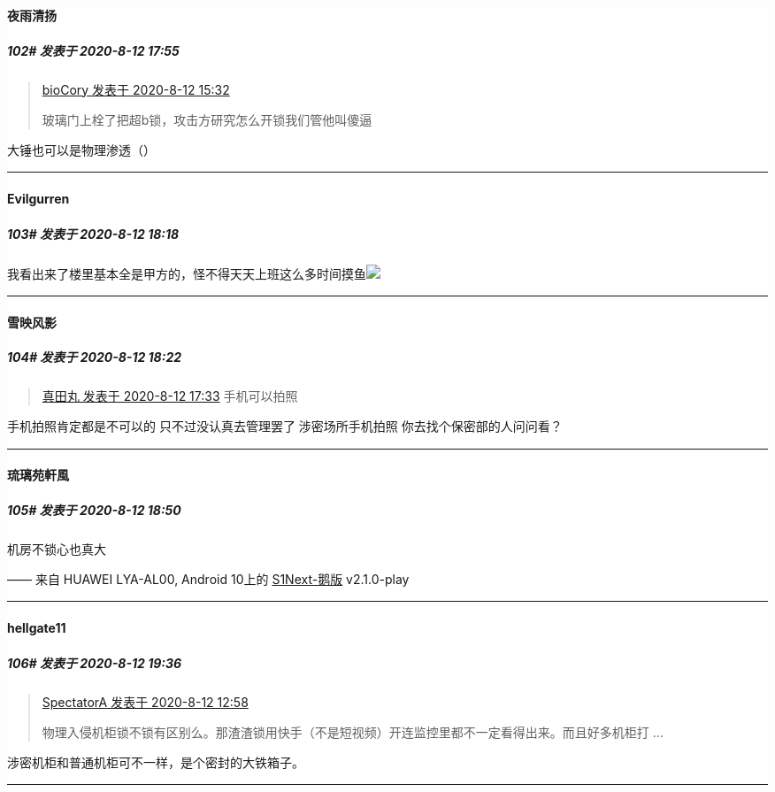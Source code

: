 ####  夜雨清扬  
##### 102#       发表于 2020-8-12 17:55


<blockquote><a href="httphttps://bbs.saraba1st.com/2b/forum.php?mod=redirect&amp;goto=findpost&amp;pid=48403876&amp;ptid=1954310" target="_blank">bioCory 发表于 2020-8-12 15:32</a>

玻璃门上栓了把超b锁，攻击方研究怎么开锁我们管他叫傻逼</blockquote>
大锤也可以是物理渗透（）


-----

####  Evilgurren  
##### 103#       发表于 2020-8-12 18:18


我看出来了楼里基本全是甲方的，怪不得天天上班这么多时间摸鱼<img src="https://static.saraba1st.com/image/smiley/face2017/037.png" referrerpolicy="no-referrer">


-----

####  雪映风影  
##### 104#       发表于 2020-8-12 18:22


<blockquote><a href="httphttps://bbs.saraba1st.com/2b/forum.php?mod=redirect&amp;goto=findpost&amp;pid=48405155&amp;ptid=1954310" target="_blank">真田丸 发表于 2020-8-12 17:33</a>
手机可以拍照</blockquote>
手机拍照肯定都是不可以的 只不过没认真去管理罢了 涉密场所手机拍照 你去找个保密部的人问问看？


-----

####  琉璃苑軒風  
##### 105#       发表于 2020-8-12 18:50


机房不锁心也真大

—— 来自 HUAWEI LYA-AL00, Android 10上的 [S1Next-鹅版](https://github.com/ykrank/S1-Next/releases) v2.1.0-play


-----

####  hellgate11  
##### 106#       发表于 2020-8-12 19:36


<blockquote><a href="httphttps://bbs.saraba1st.com/2b/forum.php?mod=redirect&amp;goto=findpost&amp;pid=48402442&amp;ptid=1954310" target="_blank">SpectatorA 发表于 2020-8-12 12:58</a>

物理入侵机柜锁不锁有区别么。那渣渣锁用快手（不是短视频）开连监控里都不一定看得出来。而且好多机柜打 ...</blockquote>
涉密机柜和普通机柜可不一样，是个密封的大铁箱子。


-----
